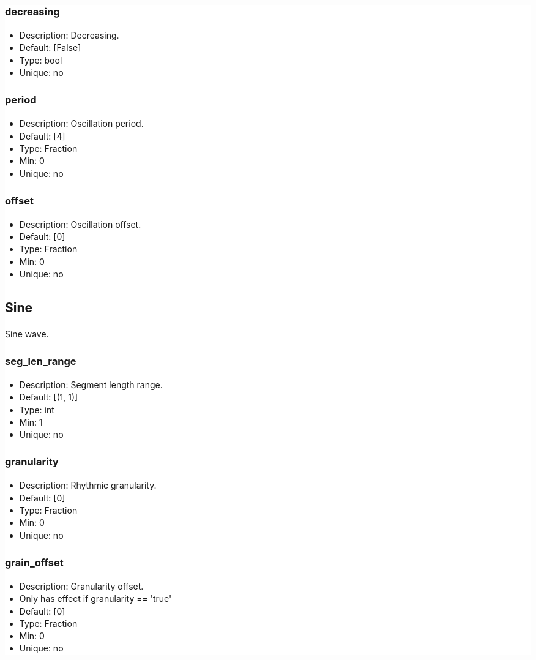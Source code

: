 ### decreasing

- Description: Decreasing.
- Default: [False]
- Type: bool
- Unique: no

### period

- Description: Oscillation period.
- Default: [4]
- Type: Fraction
- Min: 0
- Unique: no

### offset

- Description: Oscillation offset.
- Default: [0]
- Type: Fraction
- Min: 0
- Unique: no


## Sine

Sine wave.

### seg_len_range

- Description: Segment length range.
- Default: [(1, 1)]
- Type: int
- Min: 1
- Unique: no

### granularity

- Description: Rhythmic granularity.
- Default: [0]
- Type: Fraction
- Min: 0
- Unique: no

### grain_offset

- Description: Granularity offset.
- Only has effect if granularity == 'true'
- Default: [0]
- Type: Fraction
- Min: 0
- Unique: no
